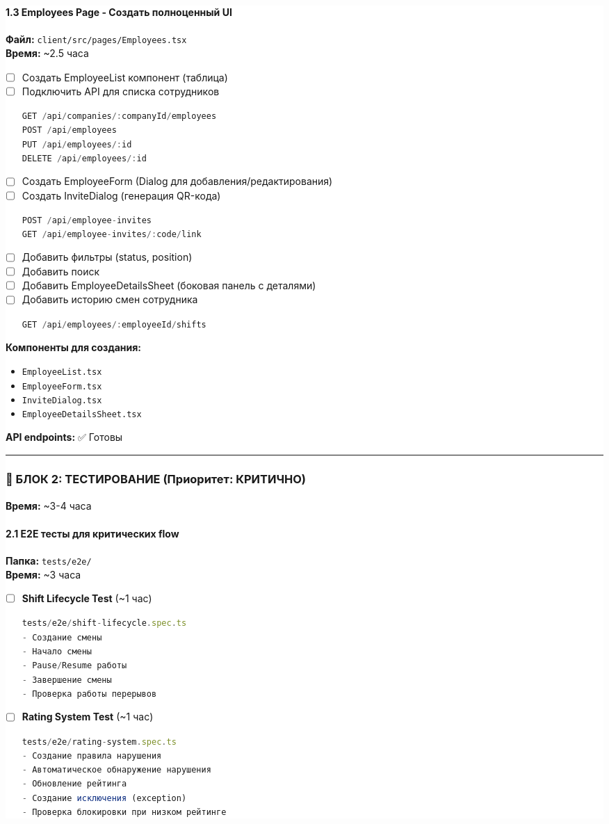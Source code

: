 #### 1.3 Employees Page - Создать полноценный UI
**Файл:** `client/src/pages/Employees.tsx`  
**Время:** ~2.5 часа

- [ ] Создать EmployeeList компонент (таблица)
- [ ] Подключить API для списка сотрудников
  ```typescript
  GET /api/companies/:companyId/employees
  POST /api/employees
  PUT /api/employees/:id
  DELETE /api/employees/:id
  ```
- [ ] Создать EmployeeForm (Dialog для добавления/редактирования)
- [ ] Создать InviteDialog (генерация QR-кода)
  ```typescript
  POST /api/employee-invites
  GET /api/employee-invites/:code/link
  ```
- [ ] Добавить фильтры (status, position)
- [ ] Добавить поиск
- [ ] Добавить EmployeeDetailsSheet (боковая панель с деталями)
- [ ] Добавить историю смен сотрудника
  ```typescript
  GET /api/employees/:employeeId/shifts
  ```

**Компоненты для создания:**
- `EmployeeList.tsx`
- `EmployeeForm.tsx`
- `InviteDialog.tsx`
- `EmployeeDetailsSheet.tsx`

**API endpoints:** ✅ Готовы

---

### 🔴 БЛОК 2: ТЕСТИРОВАНИЕ (Приоритет: КРИТИЧНО)
**Время:** ~3-4 часа  

#### 2.1 E2E тесты для критических flow
**Папка:** `tests/e2e/`  
**Время:** ~3 часа

- [ ] **Shift Lifecycle Test** (~1 час)
  ```typescript
  tests/e2e/shift-lifecycle.spec.ts
  - Создание смены
  - Начало смены
  - Pause/Resume работы
  - Завершение смены
  - Проверка работы перерывов
  ```

- [ ] **Rating System Test** (~1 час)
  ```typescript
  tests/e2e/rating-system.spec.ts
  - Создание правила нарушения
  - Автоматическое обнаружение нарушения
  - Обновление рейтинга
  - Создание исключения (exception)
  - Проверка блокировки при низком рейтинге
  ```
